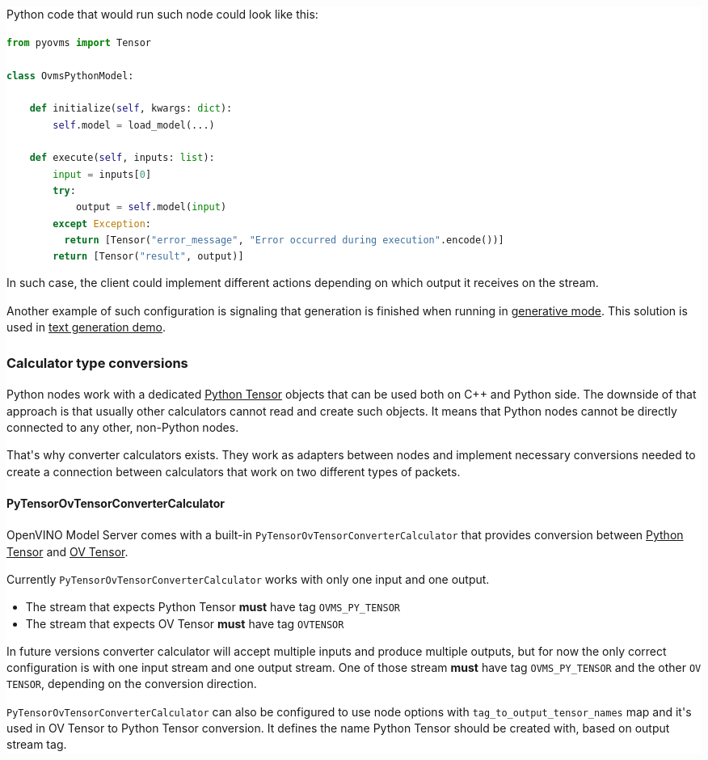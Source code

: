 Python code that would run such node could look like this:

```python
from pyovms import Tensor

class OvmsPythonModel:

    def initialize(self, kwargs: dict):
        self.model = load_model(...)

    def execute(self, inputs: list):
        input = inputs[0]
        try:
            output = self.model(input)
        except Exception:
          return [Tensor("error_message", "Error occurred during execution".encode())]
        return [Tensor("result", output)]
 ```

In such case, the client could implement different actions depending on which output it receives on the stream.

Another example of such configuration is signaling that generation is finished when running in [generative mode](https://docs.openvino.ai/2024/ovms_docs_python_support_reference.html#generative-mode). This solution is used in [text generation demo](https://github.com/openvinotoolkit/model_server/tree/releases/2024/1/demos/python_demos/llm_text_generation).


### Calculator type conversions

Python nodes work with a dedicated [Python Tensor](https://docs.openvino.ai/2024/ovms_docs_python_support_reference.html#python-tensor) objects that can be used both on C++ and Python side. The downside of that approach is that usually other calculators cannot read and create such objects. It means that Python nodes cannot be directly connected to any other, non-Python nodes.

That's why converter calculators exists. They work as adapters between nodes and implement necessary conversions needed to create a connection between calculators that work on two different types of packets.

#### PyTensorOvTensorConverterCalculator

OpenVINO Model Server comes with a built-in `PyTensorOvTensorConverterCalculator` that provides conversion between [Python Tensor](https://docs.openvino.ai/2024/ovms_docs_python_support_reference.html#python-tensor) and [OV Tensor](https://docs.openvino.ai/2024/api/c_cpp_api/classov_1_1_tensor.html).

Currently `PyTensorOvTensorConverterCalculator` works with only one input and one output.
- The stream that expects Python Tensor **must** have tag `OVMS_PY_TENSOR`
- The stream that expects OV Tensor **must** have tag `OVTENSOR`

In future versions converter calculator will accept multiple inputs and produce multiple outputs, but for now the only correct configuration is with one input stream and one output stream. One of those stream **must** have tag `OVMS_PY_TENSOR` and the other `OVTENSOR`, depending on the conversion direction.

`PyTensorOvTensorConverterCalculator` can also be configured to use node options with `tag_to_output_tensor_names` map and it's used in OV Tensor to Python Tensor conversion. It defines the name Python Tensor should be created with, based on output stream tag.
